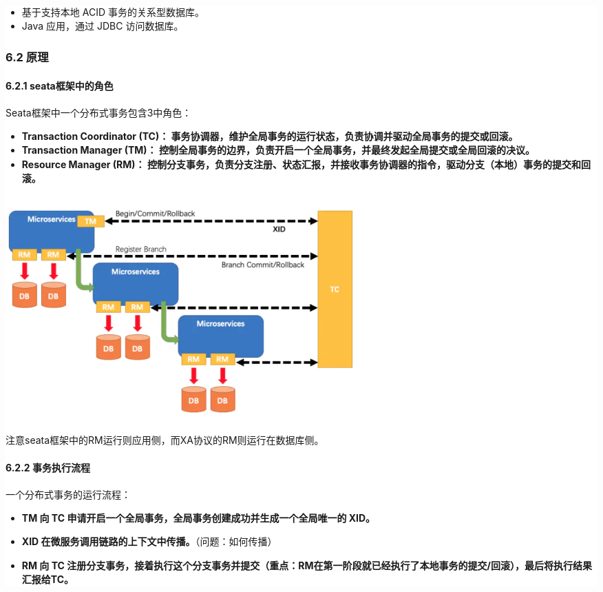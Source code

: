- 基于支持本地 ACID 事务的关系型数据库。
- Java 应用，通过 JDBC 访问数据库。

### 6.2 原理

#### 6.2.1 seata框架中的角色

Seata框架中一个分布式事务包含3中角色：

- **Transaction Coordinator (TC)： 事务协调器，维护全局事务的运行状态，负责协调并驱动全局事务的提交或回滚。**
- **Transaction Manager (TM)： 控制全局事务的边界，负责开启一个全局事务，并最终发起全局提交或全局回滚的决议。**
- **Resource Manager (RM)： 控制分支事务，负责分支注册、状态汇报，并接收事务协调器的指令，驱动分支（本地）事务的提交和回滚。**

<img src="/img/分布式事务.assets/image-20200824110529154.png" alt="image-20200824110529154" style="zoom:50%;" />

注意seata框架中的RM运行则应用侧，而XA协议的RM则运行在数据库侧。

#### 6.2.2 事务执行流程

一个分布式事务的运行流程：

- **TM 向 TC 申请开启一个全局事务，全局事务创建成功并生成一个全局唯一的 XID。**

- **XID 在微服务调用链路的上下文中传播。**（问题：如何传播）

- **RM 向 TC 注册分支事务，接着执行这个分支事务并提交（重点：RM在第一阶段就已经执行了本地事务的提交/回滚），最后将执行结果汇报给TC。**
